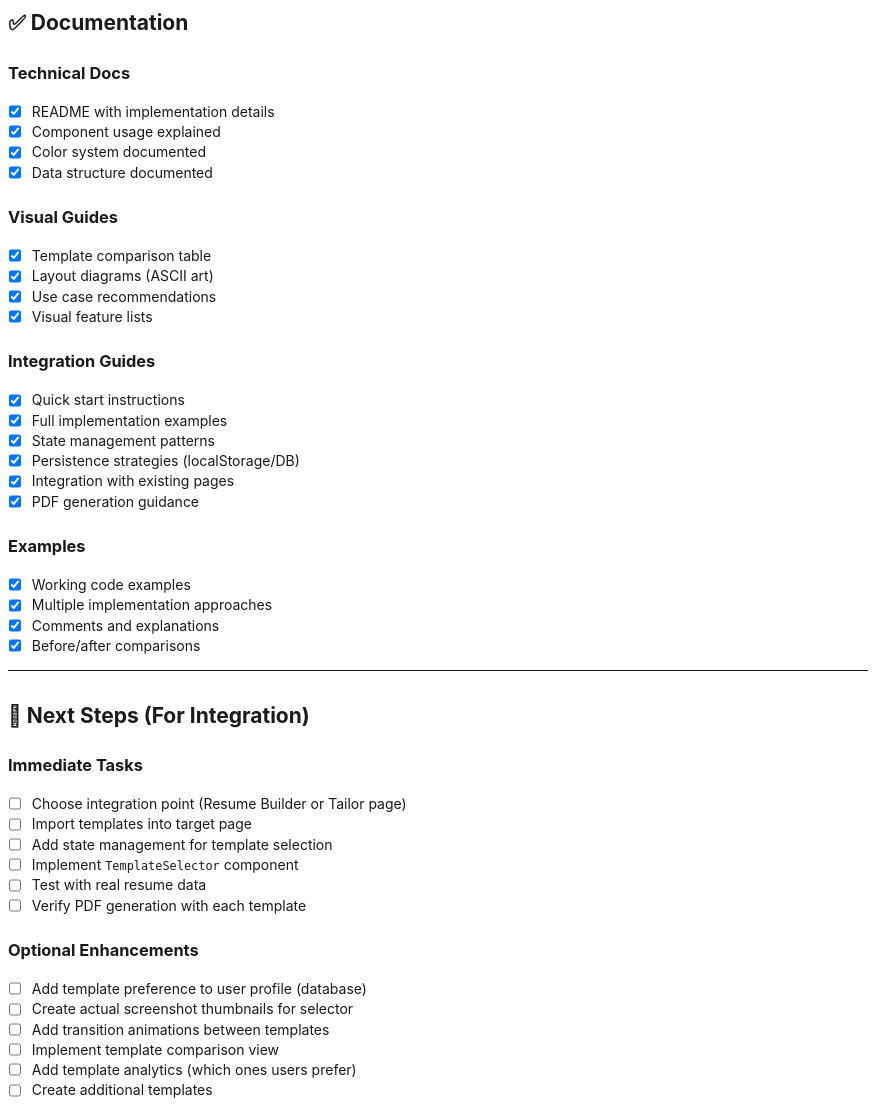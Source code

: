 
## ✅ Documentation

### Technical Docs
- [x] README with implementation details
- [x] Component usage explained
- [x] Color system documented
- [x] Data structure documented

### Visual Guides
- [x] Template comparison table
- [x] Layout diagrams (ASCII art)
- [x] Use case recommendations
- [x] Visual feature lists

### Integration Guides
- [x] Quick start instructions
- [x] Full implementation examples
- [x] State management patterns
- [x] Persistence strategies (localStorage/DB)
- [x] Integration with existing pages
- [x] PDF generation guidance

### Examples
- [x] Working code examples
- [x] Multiple implementation approaches
- [x] Comments and explanations
- [x] Before/after comparisons

---

## 🚀 Next Steps (For Integration)

### Immediate Tasks
- [ ] Choose integration point (Resume Builder or Tailor page)
- [ ] Import templates into target page
- [ ] Add state management for template selection
- [ ] Implement `TemplateSelector` component
- [ ] Test with real resume data
- [ ] Verify PDF generation with each template

### Optional Enhancements
- [ ] Add template preference to user profile (database)
- [ ] Create actual screenshot thumbnails for selector
- [ ] Add transition animations between templates
- [ ] Implement template comparison view
- [ ] Add template analytics (which ones users prefer)
- [ ] Create additional templates
